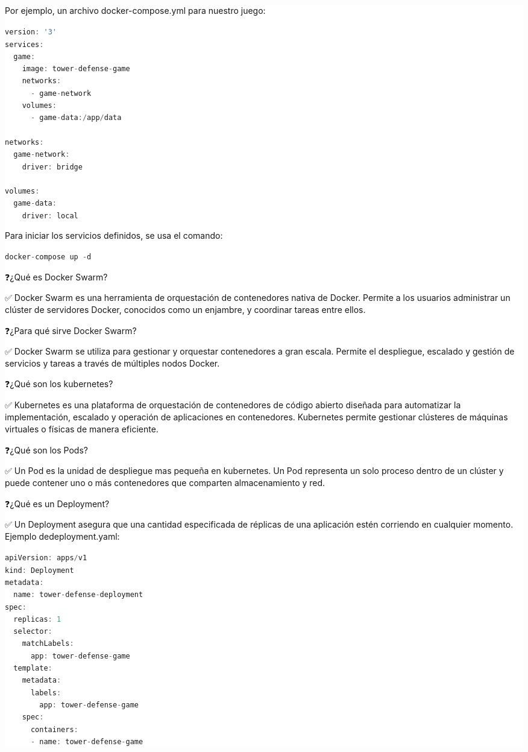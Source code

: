 Por ejemplo, un archivo docker-compose.yml para nuestro juego:

```java
version: '3'
services:
  game:
    image: tower-defense-game
    networks:
      - game-network
    volumes:
      - game-data:/app/data

networks:
  game-network:
    driver: bridge

volumes:
  game-data:
    driver: local
```

Para iniciar los servicios definidos, se usa el comando:

```java
docker-compose up -d
```

❓¿Qué es Docker Swarm?

✅ Docker Swarm es una herramienta de orquestación de contenedores nativa de Docker. Permite a los usuarios administrar un clúster de servidores Docker, conocidos como un enjambre, y coordinar tareas entre ellos.

❓¿Para qué sirve Docker Swarm?

✅ Docker Swarm se utiliza para gestionar y orquestar contenedores a gran escala. Permite el despliegue, escalado y gestión de servicios y tareas a través de múltiples nodos Docker.

❓¿Qué son los kubernetes?

✅ Kubernetes es una plataforma de orquestación de contenedores de código abierto diseñada para automatizar la implementación, escalado y operación de aplicaciones en contenedores. Kubernetes permite gestionar clústeres de máquinas virtuales o físicas de manera eficiente.

❓¿Qué son los Pods?

✅ Un Pod es la unidad de despliegue mas pequeña en kubernetes. Un Pod representa un solo proceso dentro de un clúster y puede contener uno o más contenedores que comparten almacenamiento y red.

❓¿Qué es un Deployment?

✅ Un Deployment asegura que una cantidad especificada de réplicas de una aplicación estén corriendo en cualquier momento. Ejemplo dedeployment.yaml:

```java
apiVersion: apps/v1
kind: Deployment
metadata:
  name: tower-defense-deployment
spec:
  replicas: 1
  selector:
    matchLabels:
      app: tower-defense-game
  template:
    metadata:
      labels:
        app: tower-defense-game
    spec:
      containers:
      - name: tower-defense-game
```